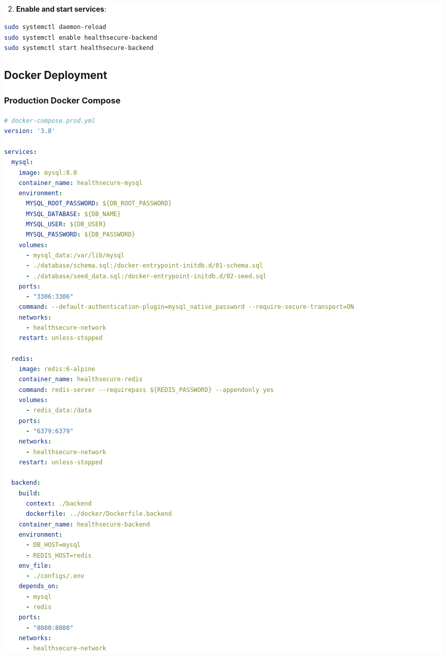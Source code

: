 2. **Enable and start services**:
```bash
sudo systemctl daemon-reload
sudo systemctl enable healthsecure-backend
sudo systemctl start healthsecure-backend
```

## Docker Deployment

### Production Docker Compose

```yaml
# docker-compose.prod.yml
version: '3.8'

services:
  mysql:
    image: mysql:8.0
    container_name: healthsecure-mysql
    environment:
      MYSQL_ROOT_PASSWORD: ${DB_ROOT_PASSWORD}
      MYSQL_DATABASE: ${DB_NAME}
      MYSQL_USER: ${DB_USER}
      MYSQL_PASSWORD: ${DB_PASSWORD}
    volumes:
      - mysql_data:/var/lib/mysql
      - ./database/schema.sql:/docker-entrypoint-initdb.d/01-schema.sql
      - ./database/seed_data.sql:/docker-entrypoint-initdb.d/02-seed.sql
    ports:
      - "3306:3306"
    command: --default-authentication-plugin=mysql_native_password --require-secure-transport=ON
    networks:
      - healthsecure-network
    restart: unless-stopped

  redis:
    image: redis:6-alpine
    container_name: healthsecure-redis
    command: redis-server --requirepass ${REDIS_PASSWORD} --appendonly yes
    volumes:
      - redis_data:/data
    ports:
      - "6379:6379"
    networks:
      - healthsecure-network
    restart: unless-stopped

  backend:
    build:
      context: ./backend
      dockerfile: ../docker/Dockerfile.backend
    container_name: healthsecure-backend
    environment:
      - DB_HOST=mysql
      - REDIS_HOST=redis
    env_file:
      - ./configs/.env
    depends_on:
      - mysql
      - redis
    ports:
      - "8080:8080"
    networks:
      - healthsecure-network
```